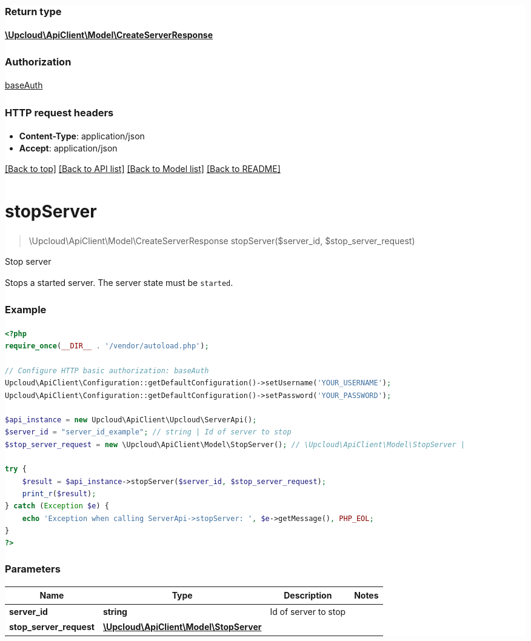 ### Return type

[**\Upcloud\ApiClient\Model\CreateServerResponse**](../Model/CreateServerResponse.md)

### Authorization

[baseAuth](../../README.md#baseAuth)

### HTTP request headers

* **Content-Type**: application/json
* **Accept**: application/json

[[Back to top]](#) [[Back to API list]](../../README.md#documentation-for-api-endpoints) [[Back to Model list]](../../README.md#documentation-for-models) [[Back to README]](../../README.md)

# **stopServer**

> \Upcloud\ApiClient\Model\CreateServerResponse stopServer($server_id, $stop_server_request)

Stop server

Stops a started server. The server state must be `started`.

### Example

```php
<?php
require_once(__DIR__ . '/vendor/autoload.php');

// Configure HTTP basic authorization: baseAuth
Upcloud\ApiClient\Configuration::getDefaultConfiguration()->setUsername('YOUR_USERNAME');
Upcloud\ApiClient\Configuration::getDefaultConfiguration()->setPassword('YOUR_PASSWORD');

$api_instance = new Upcloud\ApiClient\Upcloud\ServerApi();
$server_id = "server_id_example"; // string | Id of server to stop
$stop_server_request = new \Upcloud\ApiClient\Model\StopServer(); // \Upcloud\ApiClient\Model\StopServer |

try {
    $result = $api_instance->stopServer($server_id, $stop_server_request);
    print_r($result);
} catch (Exception $e) {
    echo 'Exception when calling ServerApi->stopServer: ', $e->getMessage(), PHP_EOL;
}
?>
```

### Parameters

| Name                    | Type                                                              | Description          | Notes |
| ----------------------- | ----------------------------------------------------------------- | -------------------- | ----- |
| **server_id**           | **string**                                                        | Id of server to stop |
| **stop_server_request** | [**\Upcloud\ApiClient\Model\StopServer**](../Model/StopServer.md) |                      |

